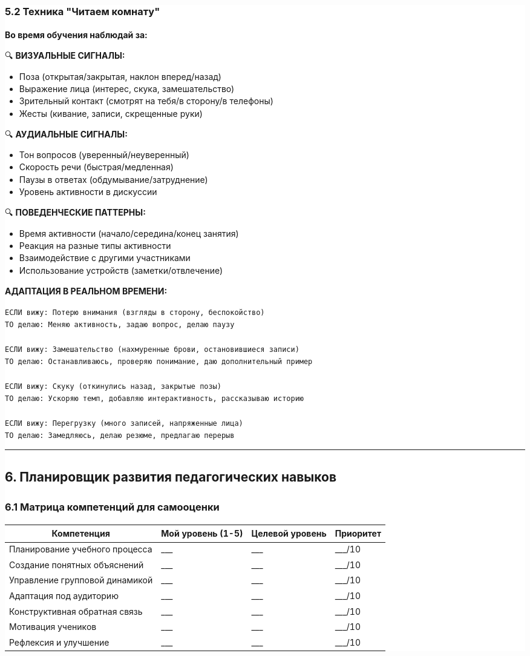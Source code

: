 ### 5.2 Техника "Читаем комнату"

**Во время обучения наблюдай за:**

🔍 **ВИЗУАЛЬНЫЕ СИГНАЛЫ:**
- Поза (открытая/закрытая, наклон вперед/назад)
- Выражение лица (интерес, скука, замешательство)
- Зрительный контакт (смотрят на тебя/в сторону/в телефоны)
- Жесты (кивание, записи, скрещенные руки)

🔍 **АУДИАЛЬНЫЕ СИГНАЛЫ:**
- Тон вопросов (уверенный/неуверенный)
- Скорость речи (быстрая/медленная)
- Паузы в ответах (обдумывание/затруднение)
- Уровень активности в дискуссии

🔍 **ПОВЕДЕНЧЕСКИЕ ПАТТЕРНЫ:**
- Время активности (начало/середина/конец занятия)
- Реакция на разные типы активности
- Взаимодействие с другими участниками
- Использование устройств (заметки/отвлечение)

**АДАПТАЦИЯ В РЕАЛЬНОМ ВРЕМЕНИ:**
```
ЕСЛИ вижу: Потерю внимания (взгляды в сторону, беспокойство)
ТО делаю: Меняю активность, задаю вопрос, делаю паузу

ЕСЛИ вижу: Замешательство (нахмуренные брови, остановившиеся записи)
ТО делаю: Останавливаюсь, проверяю понимание, даю дополнительный пример

ЕСЛИ вижу: Скуку (откинулись назад, закрытые позы)
ТО делаю: Ускоряю темп, добавляю интерактивность, рассказываю историю

ЕСЛИ вижу: Перегрузку (много записей, напряженные лица)
ТО делаю: Замедляюсь, делаю резюме, предлагаю перерыв
```

---

## 6. Планировщик развития педагогических навыков

### 6.1 Матрица компетенций для самооценки

| Компетенция | Мой уровень (1-5) | Целевой уровень | Приоритет |
|-------------|-------------------|-----------------|-----------|
| Планирование учебного процесса | ___ | ___ | ___/10 |
| Создание понятных объяснений | ___ | ___ | ___/10 |
| Управление групповой динамикой | ___ | ___ | ___/10 |
| Адаптация под аудиторию | ___ | ___ | ___/10 |
| Конструктивная обратная связь | ___ | ___ | ___/10 |
| Мотивация учеников | ___ | ___ | ___/10 |
| Рефлексия и улучшение | ___ | ___ | ___/10 |
